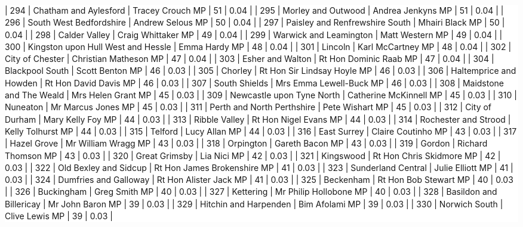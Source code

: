 | 294 | Chatham and Aylesford | Tracey Crouch MP | 51 | 0.04 |
| 295 | Morley and Outwood | Andrea Jenkyns MP | 51 | 0.04 |
| 296 | South West Bedfordshire | Andrew Selous MP | 50 | 0.04 |
| 297 | Paisley and Renfrewshire South | Mhairi Black MP | 50 | 0.04 |
| 298 | Calder Valley | Craig Whittaker MP | 49 | 0.04 |
| 299 | Warwick and Leamington | Matt Western MP | 49 | 0.04 |
| 300 | Kingston upon Hull West and Hessle | Emma Hardy MP | 48 | 0.04 |
| 301 | Lincoln | Karl McCartney MP | 48 | 0.04 |
| 302 | City of Chester | Christian Matheson MP | 47 | 0.04 |
| 303 | Esher and Walton | Rt Hon Dominic Raab MP | 47 | 0.04 |
| 304 | Blackpool South | Scott Benton MP | 46 | 0.03 |
| 305 | Chorley | Rt Hon Sir Lindsay Hoyle MP | 46 | 0.03 |
| 306 | Haltemprice and Howden | Rt Hon David Davis MP | 46 | 0.03 |
| 307 | South Shields | Mrs Emma Lewell-Buck MP | 46 | 0.03 |
| 308 | Maidstone and The Weald | Mrs Helen Grant MP | 45 | 0.03 |
| 309 | Newcastle upon Tyne North | Catherine McKinnell MP | 45 | 0.03 |
| 310 | Nuneaton | Mr Marcus Jones MP | 45 | 0.03 |
| 311 | Perth and North Perthshire | Pete Wishart MP | 45 | 0.03 |
| 312 | City of Durham | Mary Kelly Foy MP | 44 | 0.03 |
| 313 | Ribble Valley | Rt Hon Nigel Evans MP | 44 | 0.03 |
| 314 | Rochester and Strood | Kelly Tolhurst MP | 44 | 0.03 |
| 315 | Telford | Lucy Allan MP | 44 | 0.03 |
| 316 | East Surrey | Claire Coutinho MP | 43 | 0.03 |
| 317 | Hazel Grove | Mr William Wragg MP | 43 | 0.03 |
| 318 | Orpington | Gareth Bacon MP | 43 | 0.03 |
| 319 | Gordon | Richard Thomson MP | 43 | 0.03 |
| 320 | Great Grimsby | Lia Nici MP | 42 | 0.03 |
| 321 | Kingswood | Rt Hon Chris Skidmore MP | 42 | 0.03 |
| 322 | Old Bexley and Sidcup | Rt Hon James Brokenshire MP | 41 | 0.03 |
| 323 | Sunderland Central | Julie Elliott MP | 41 | 0.03 |
| 324 | Dumfries and Galloway | Rt Hon Alister Jack MP | 41 | 0.03 |
| 325 | Beckenham | Rt Hon Bob Stewart MP | 40 | 0.03 |
| 326 | Buckingham | Greg Smith MP | 40 | 0.03 |
| 327 | Kettering | Mr Philip Hollobone MP | 40 | 0.03 |
| 328 | Basildon and Billericay | Mr John Baron MP | 39 | 0.03 |
| 329 | Hitchin and Harpenden | Bim Afolami MP | 39 | 0.03 |
| 330 | Norwich South | Clive Lewis MP | 39 | 0.03 |